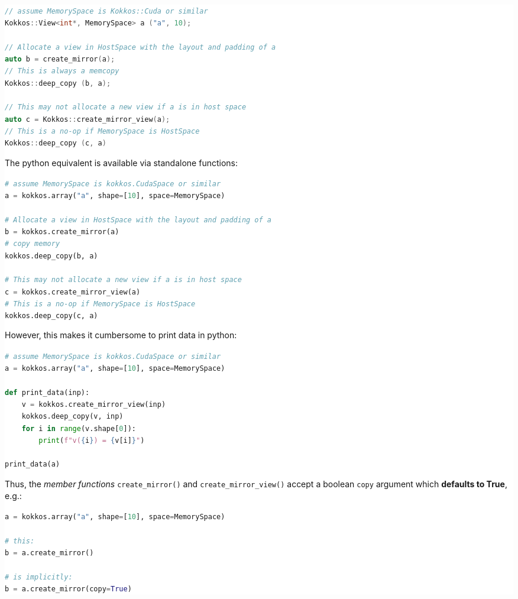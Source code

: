 ```cpp
// assume MemorySpace is Kokkos::Cuda or similar
Kokkos::View<int*, MemorySpace> a ("a", 10);

// Allocate a view in HostSpace with the layout and padding of a
auto b = create_mirror(a);
// This is always a memcopy
Kokkos::deep_copy (b, a);

// This may not allocate a new view if a is in host space
auto c = Kokkos::create_mirror_view(a);
// This is a no-op if MemorySpace is HostSpace
Kokkos::deep_copy (c, a)
```

The python equivalent is available via standalone functions:

```python
# assume MemorySpace is kokkos.CudaSpace or similar
a = kokkos.array("a", shape=[10], space=MemorySpace)

# Allocate a view in HostSpace with the layout and padding of a
b = kokkos.create_mirror(a)
# copy memory
kokkos.deep_copy(b, a)

# This may not allocate a new view if a is in host space
c = kokkos.create_mirror_view(a)
# This is a no-op if MemorySpace is HostSpace
kokkos.deep_copy(c, a)
```

However, this makes it cumbersome to print data in python:

```python
# assume MemorySpace is kokkos.CudaSpace or similar
a = kokkos.array("a", shape=[10], space=MemorySpace)

def print_data(inp):
    v = kokkos.create_mirror_view(inp)
    kokkos.deep_copy(v, inp)
    for i in range(v.shape[0]):
        print(f"v({i}) = {v[i]}")

print_data(a)
```

Thus, the _member functions_ `create_mirror()` and `create_mirror_view()` accept a boolean
`copy` argument which **defaults to True**, e.g.:

```python
a = kokkos.array("a", shape=[10], space=MemorySpace)

# this:
b = a.create_mirror()

# is implicitly:
b = a.create_mirror(copy=True)
```
